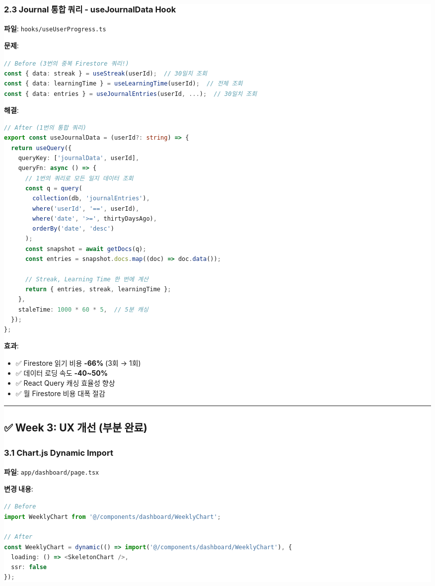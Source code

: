 ### 2.3 Journal 통합 쿼리 - useJournalData Hook
**파일**: `hooks/useUserProgress.ts`

**문제**:
```typescript
// Before (3번의 중복 Firestore 쿼리!)
const { data: streak } = useStreak(userId);  // 30일치 조회
const { data: learningTime } = useLearningTime(userId);  // 전체 조회
const { data: entries } = useJournalEntries(userId, ...);  // 30일치 조회
```

**해결**:
```typescript
// After (1번의 통합 쿼리)
export const useJournalData = (userId?: string) => {
  return useQuery({
    queryKey: ['journalData', userId],
    queryFn: async () => {
      // 1번의 쿼리로 모든 일지 데이터 조회
      const q = query(
        collection(db, 'journalEntries'),
        where('userId', '==', userId),
        where('date', '>=', thirtyDaysAgo),
        orderBy('date', 'desc')
      );
      const snapshot = await getDocs(q);
      const entries = snapshot.docs.map((doc) => doc.data());

      // Streak, Learning Time 한 번에 계산
      return { entries, streak, learningTime };
    },
    staleTime: 1000 * 60 * 5,  // 5분 캐싱
  });
};
```

**효과**:
- ✅ Firestore 읽기 비용 **-66%** (3회 → 1회)
- ✅ 데이터 로딩 속도 **-40~50%**
- ✅ React Query 캐싱 효율성 향상
- ✅ 월 Firestore 비용 대폭 절감

---

## ✅ Week 3: UX 개선 (부분 완료)

### 3.1 Chart.js Dynamic Import
**파일**: `app/dashboard/page.tsx`

**변경 내용**:
```typescript
// Before
import WeeklyChart from '@/components/dashboard/WeeklyChart';

// After
const WeeklyChart = dynamic(() => import('@/components/dashboard/WeeklyChart'), {
  loading: () => <SkeletonChart />,
  ssr: false
});
```
